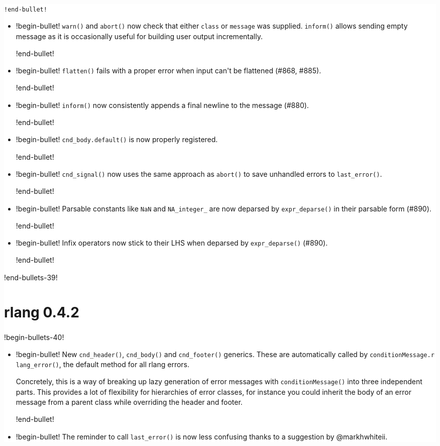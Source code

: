     !end-bullet!
-   !begin-bullet!
    `warn()` and `abort()` now check that either `class` or `message`
    was supplied. `inform()` allows sending empty message as it is
    occasionally useful for building user output incrementally.

    !end-bullet!
-   !begin-bullet!
    `flatten()` fails with a proper error when input can't be flattened
    (#868, #885).

    !end-bullet!
-   !begin-bullet!
    `inform()` now consistently appends a final newline to the message
    (#880).

    !end-bullet!
-   !begin-bullet!
    `cnd_body.default()` is now properly registered.

    !end-bullet!
-   !begin-bullet!
    `cnd_signal()` now uses the same approach as `abort()` to save
    unhandled errors to `last_error()`.

    !end-bullet!
-   !begin-bullet!
    Parsable constants like `NaN` and `NA_integer_` are now deparsed by
    `expr_deparse()` in their parsable form (#890).

    !end-bullet!
-   !begin-bullet!
    Infix operators now stick to their LHS when deparsed by
    `expr_deparse()` (#890).

    !end-bullet!

!end-bullets-39!

# rlang 0.4.2

!begin-bullets-40!

-   !begin-bullet!
    New `cnd_header()`, `cnd_body()` and `cnd_footer()` generics. These
    are automatically called by `conditionMessage.rlang_error()`, the
    default method for all rlang errors.

    Concretely, this is a way of breaking up lazy generation of error
    messages with `conditionMessage()` into three independent parts.
    This provides a lot of flexibility for hierarchies of error classes,
    for instance you could inherit the body of an error message from a
    parent class while overriding the header and footer.

    !end-bullet!
-   !begin-bullet!
    The reminder to call `last_error()` is now less confusing thanks to
    a suggestion by @markhwhiteii.
